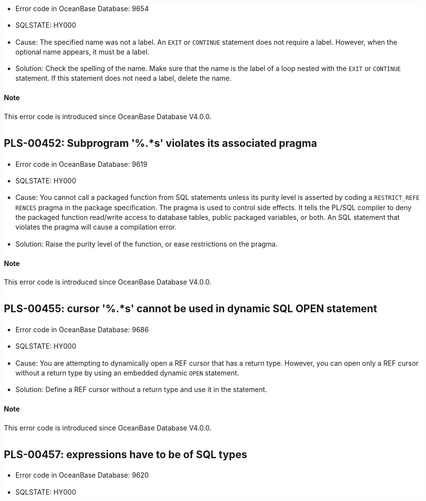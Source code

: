 * Error code in OceanBase Database: 9654

* SQLSTATE: HY000

* Cause: The specified name was not a label. An `EXIT` or `CONTINUE` statement does not require a label. However, when the optional name appears, it must be a label.

* Solution: Check the spelling of the name. Make sure that the name is the label of a loop nested with the `EXIT` or `CONTINUE` statement. If this statement does not need a label, delete the name.

<main id="notice" type='explain'>
  <h4>Note</h4>
  <p>This error code is introduced since OceanBase Database V4.0.0. </p>
</main>

PLS-00452: Subprogram '%.\*s' violates its associated pragma
--------------------------------------------------------------------------------

* Error code in OceanBase Database: 9619

* SQLSTATE: HY000

* Cause: You cannot call a packaged function from SQL statements unless its purity level is asserted by coding a `RESTRICT_REFERENCES` pragma in the package specification. The pragma is used to control side effects. It tells the PL/SQL compiler to deny the packaged function read/write access to database tables, public packaged variables, or both. An SQL statement that violates the pragma will cause a compilation error.

* Solution: Raise the purity level of the function, or ease restrictions on the pragma.

<main id="notice" type='explain'>
  <h4>Note</h4>
  <p>This error code is introduced since OceanBase Database V4.0.0. </p>
</main>

PLS-00455: cursor '%.\*s' cannot be used in dynamic SQL OPEN statement
------------------------------------------------------------------------------------------

* Error code in OceanBase Database: 9686

* SQLSTATE: HY000

* Cause: You are attempting to dynamically open a REF cursor that has a return type. However, you can open only a REF cursor without a return type by using an embedded dynamic `OPEN` statement.

* Solution: Define a REF cursor without a return type and use it in the statement.

<main id="notice" type='explain'>
  <h4>Note</h4>
  <p>This error code is introduced since OceanBase Database V4.0.0. </p>
</main>

PLS-00457: expressions have to be of SQL types
------------------------------------------------------------------

* Error code in OceanBase Database: 9620

* SQLSTATE: HY000
